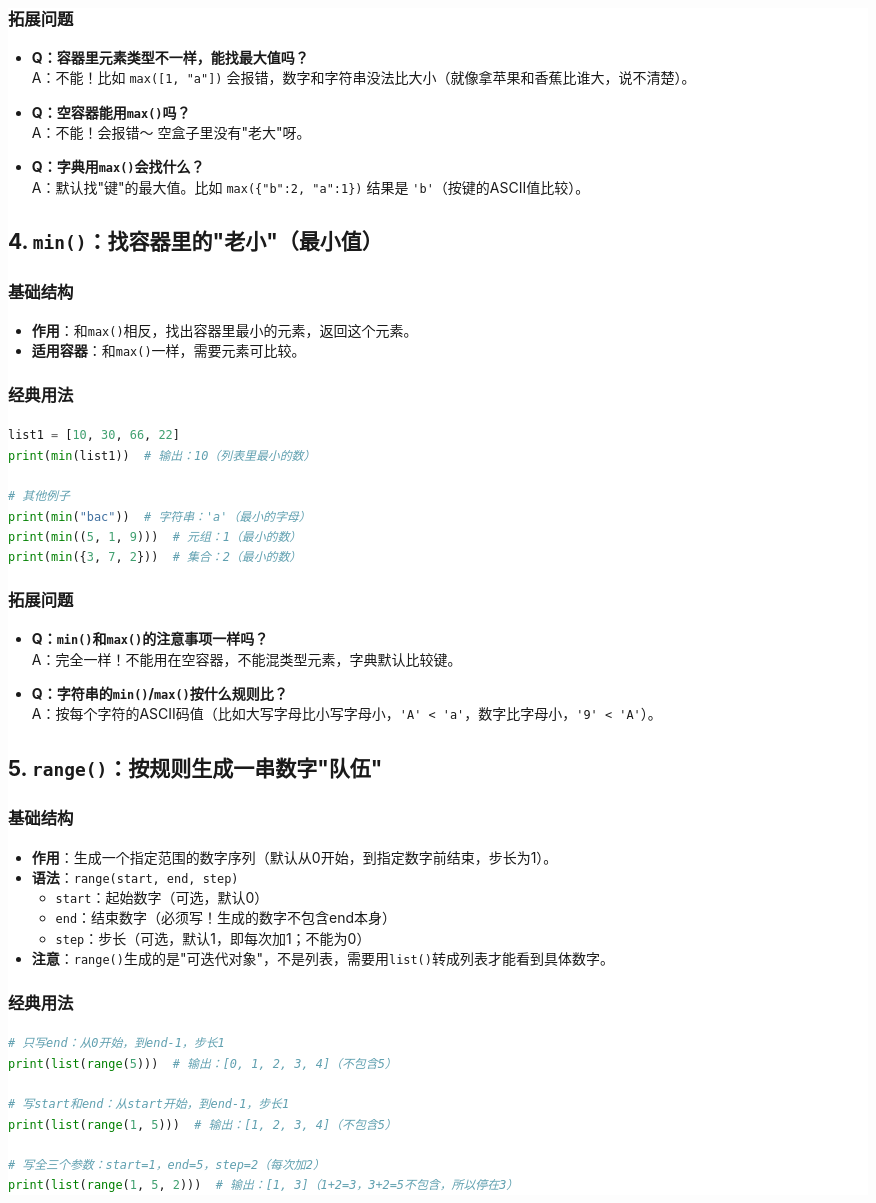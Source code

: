 
### 拓展问题
- **Q：容器里元素类型不一样，能找最大值吗？**  
  A：不能！比如 `max([1, "a"])` 会报错，数字和字符串没法比大小（就像拿苹果和香蕉比谁大，说不清楚）。

- **Q：空容器能用`max()`吗？**  
  A：不能！会报错～ 空盒子里没有"老大"呀。

- **Q：字典用`max()`会找什么？**  
  A：默认找"键"的最大值。比如 `max({"b":2, "a":1})` 结果是 `'b'`（按键的ASCII值比较）。


## 4. `min()`：找容器里的"老小"（最小值）


### 基础结构
- **作用**：和`max()`相反，找出容器里最小的元素，返回这个元素。
- **适用容器**：和`max()`一样，需要元素可比较。


### 经典用法
```python
list1 = [10, 30, 66, 22]
print(min(list1))  # 输出：10（列表里最小的数）

# 其他例子
print(min("bac"))  # 字符串：'a'（最小的字母）
print(min((5, 1, 9)))  # 元组：1（最小的数）
print(min({3, 7, 2}))  # 集合：2（最小的数）
```


### 拓展问题
- **Q：`min()`和`max()`的注意事项一样吗？**  
  A：完全一样！不能用在空容器，不能混类型元素，字典默认比较键。

- **Q：字符串的`min()`/`max()`按什么规则比？**  
  A：按每个字符的ASCII码值（比如大写字母比小写字母小，`'A' < 'a'`，数字比字母小，`'9' < 'A'`）。


## 5. `range()`：按规则生成一串数字"队伍"


### 基础结构
- **作用**：生成一个指定范围的数字序列（默认从0开始，到指定数字前结束，步长为1）。  
- **语法**：`range(start, end, step)`  
  - `start`：起始数字（可选，默认0）  
  - `end`：结束数字（必须写！生成的数字不包含end本身）  
  - `step`：步长（可选，默认1，即每次加1；不能为0）  
- **注意**：`range()`生成的是"可迭代对象"，不是列表，需要用`list()`转成列表才能看到具体数字。


### 经典用法
```python
# 只写end：从0开始，到end-1，步长1
print(list(range(5)))  # 输出：[0, 1, 2, 3, 4]（不包含5）

# 写start和end：从start开始，到end-1，步长1
print(list(range(1, 5)))  # 输出：[1, 2, 3, 4]（不包含5）

# 写全三个参数：start=1，end=5，step=2（每次加2）
print(list(range(1, 5, 2)))  # 输出：[1, 3]（1+2=3，3+2=5不包含，所以停在3）
```
